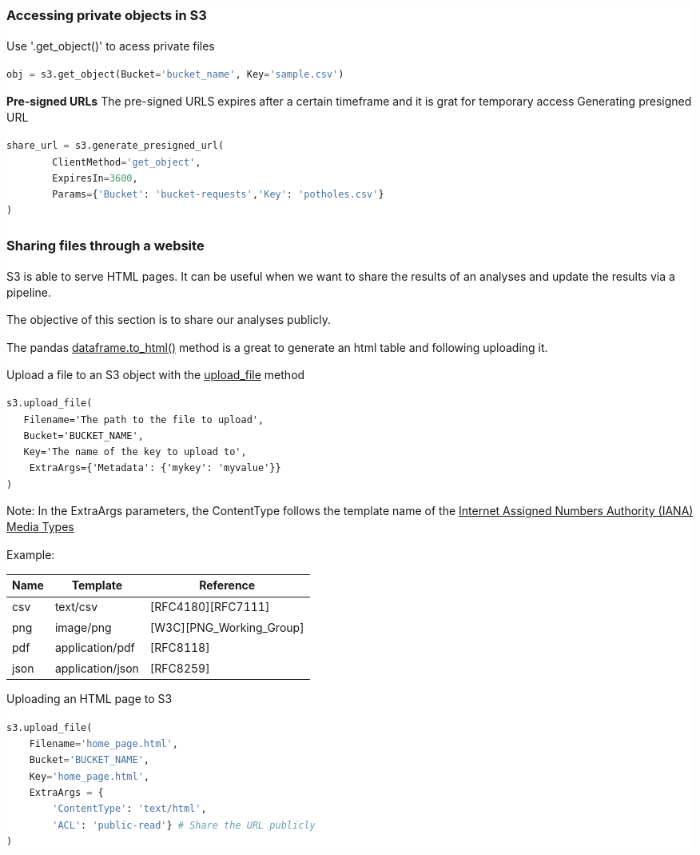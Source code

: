 
### Accessing private objects in S3
Use '.get_object()' to acess private files
```PYTHON
obj = s3.get_object(Bucket='bucket_name', Key='sample.csv')
```

**Pre-signed URLs**
The pre-signed URLS expires after a certain timeframe and it is grat for temporary access
Generating presigned URL
```PYTHON
share_url = s3.generate_presigned_url(
        ClientMethod='get_object',
        ExpiresIn=3600,
        Params={'Bucket': 'bucket-requests','Key': 'potholes.csv'}
)
```

### Sharing files through a website
S3 is able to serve HTML pages.
It can be useful when we want to share the results of an analyses and update the results via a pipeline.

The objective of this section is to share our analyses publicly.

The pandas [dataframe.to_html()](https://pandas.pydata.org/pandas-docs/stable/reference/api/pandas.DataFrame.to_html.html) method is a great to generate an html table and following uploading it. 


Upload a file to an S3 object with the [upload_file](https://boto3.amazonaws.com/v1/documentation/api/latest/reference/services/s3.html#S3.Client.upload_file) method
```
s3.upload_file(
   Filename='The path to the file to upload',
   Bucket='BUCKET_NAME',
   Key='The name of the key to upload to',
    ExtraArgs={'Metadata': {'mykey': 'myvalue'}}
)
```
Note: In the ExtraArgs parameters, the ContentType follows the template name of the [Internet Assigned Numbers Authority (IANA) Media Types](https://www.iana.org/assignments/media-types/media-types.xhtml)

Example:

| Name | Template         | Reference                |
|------|------------------|--------------------------|
| csv  | text/csv         | [RFC4180][RFC7111]       |
| png  | image/png        | [W3C][PNG_Working_Group] |
| pdf  | application/pdf  | [RFC8118]                |
| json | application/json | [RFC8259]                |

Uploading an HTML page to S3
```PYTHON
s3.upload_file(
    Filename='home_page.html',
    Bucket='BUCKET_NAME',
    Key='home_page.html',
    ExtraArgs = {
        'ContentType': 'text/html',
        'ACL': 'public-read'} # Share the URL publicly
)
```
